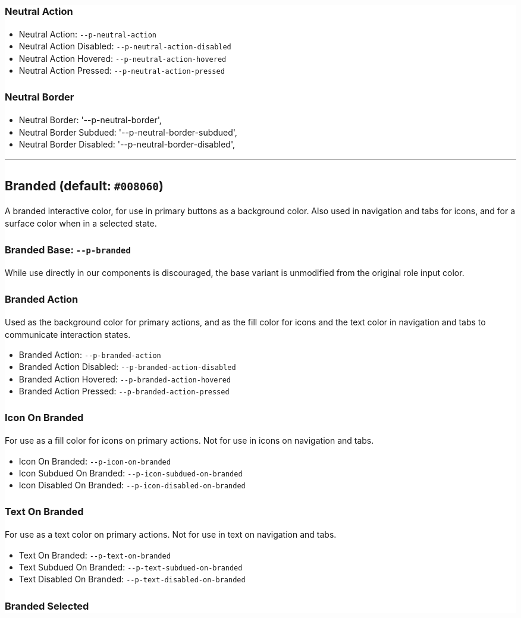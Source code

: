 ### Neutral Action

- Neutral Action: `--p-neutral-action`
- Neutral Action Disabled: `--p-neutral-action-disabled`
- Neutral Action Hovered: `--p-neutral-action-hovered`
- Neutral Action Pressed: `--p-neutral-action-pressed`

### Neutral Border

- Neutral Border: '--p-neutral-border',
- Neutral Border Subdued: '--p-neutral-border-subdued',
- Neutral Border Disabled: '--p-neutral-border-disabled',

---

## Branded (default: `#008060`)

A branded interactive color, for use in primary buttons as a background color. Also used in navigation and tabs for icons, and for a surface color when in a selected state.

### Branded Base: `--p-branded`

While use directly in our components is discouraged, the base variant is unmodified from the original role input color.

### Branded Action

Used as the background color for primary actions, and as the fill color for icons and the text color in navigation and tabs to communicate interaction states.

- Branded Action: `--p-branded-action`
- Branded Action Disabled: `--p-branded-action-disabled`
- Branded Action Hovered: `--p-branded-action-hovered`
- Branded Action Pressed: `--p-branded-action-pressed`

### Icon On Branded

For use as a fill color for icons on primary actions. Not for use in icons on navigation and tabs.

- Icon On Branded: `--p-icon-on-branded`
- Icon Subdued On Branded: `--p-icon-subdued-on-branded`
- Icon Disabled On Branded: `--p-icon-disabled-on-branded`

### Text On Branded

For use as a text color on primary actions. Not for use in text on navigation and tabs.

- Text On Branded: `--p-text-on-branded`
- Text Subdued On Branded: `--p-text-subdued-on-branded`
- Text Disabled On Branded: `--p-text-disabled-on-branded`

### Branded Selected
